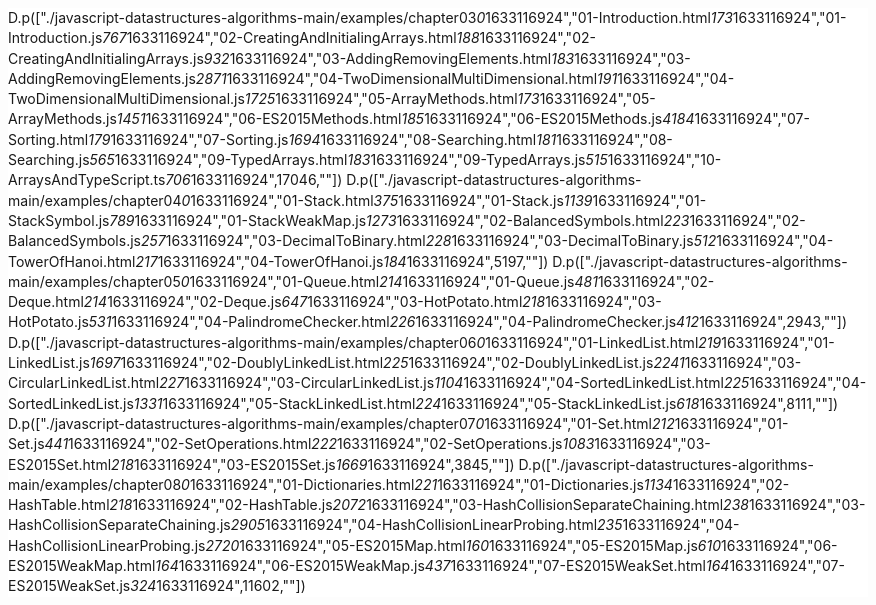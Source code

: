 D.p(["./javascript-datastructures-algorithms-main/examples/chapter03*0*1633116924","01-Introduction.html*173*1633116924","01-Introduction.js*767*1633116924","02-CreatingAndInitialingArrays.html*188*1633116924","02-CreatingAndInitialingArrays.js*932*1633116924","03-AddingRemovingElements.html*183*1633116924","03-AddingRemovingElements.js*2871*1633116924","04-TwoDimensionalMultiDimensional.html*191*1633116924","04-TwoDimensionalMultiDimensional.js*1725*1633116924","05-ArrayMethods.html*173*1633116924","05-ArrayMethods.js*1451*1633116924","06-ES2015Methods.html*185*1633116924","06-ES2015Methods.js*4184*1633116924","07-Sorting.html*179*1633116924","07-Sorting.js*1694*1633116924","08-Searching.html*181*1633116924","08-Searching.js*565*1633116924","09-TypedArrays.html*183*1633116924","09-TypedArrays.js*515*1633116924","10-ArraysAndTypeScript.ts*706*1633116924",17046,""])
D.p(["./javascript-datastructures-algorithms-main/examples/chapter04*0*1633116924","01-Stack.html*375*1633116924","01-Stack.js*1139*1633116924","01-StackSymbol.js*789*1633116924","01-StackWeakMap.js*1273*1633116924","02-BalancedSymbols.html*223*1633116924","02-BalancedSymbols.js*257*1633116924","03-DecimalToBinary.html*228*1633116924","03-DecimalToBinary.js*512*1633116924","04-TowerOfHanoi.html*217*1633116924","04-TowerOfHanoi.js*184*1633116924",5197,""])
D.p(["./javascript-datastructures-algorithms-main/examples/chapter05*0*1633116924","01-Queue.html*214*1633116924","01-Queue.js*481*1633116924","02-Deque.html*214*1633116924","02-Deque.js*647*1633116924","03-HotPotato.html*218*1633116924","03-HotPotato.js*531*1633116924","04-PalindromeChecker.html*226*1633116924","04-PalindromeChecker.js*412*1633116924",2943,""])
D.p(["./javascript-datastructures-algorithms-main/examples/chapter06*0*1633116924","01-LinkedList.html*219*1633116924","01-LinkedList.js*1697*1633116924","02-DoublyLinkedList.html*225*1633116924","02-DoublyLinkedList.js*2241*1633116924","03-CircularLinkedList.html*227*1633116924","03-CircularLinkedList.js*1104*1633116924","04-SortedLinkedList.html*225*1633116924","04-SortedLinkedList.js*1331*1633116924","05-StackLinkedList.html*224*1633116924","05-StackLinkedList.js*618*1633116924",8111,""])
D.p(["./javascript-datastructures-algorithms-main/examples/chapter07*0*1633116924","01-Set.html*212*1633116924","01-Set.js*441*1633116924","02-SetOperations.html*222*1633116924","02-SetOperations.js*1083*1633116924","03-ES2015Set.html*218*1633116924","03-ES2015Set.js*1669*1633116924",3845,""])
D.p(["./javascript-datastructures-algorithms-main/examples/chapter08*0*1633116924","01-Dictionaries.html*221*1633116924","01-Dictionaries.js*1134*1633116924","02-HashTable.html*218*1633116924","02-HashTable.js*2072*1633116924","03-HashCollisionSeparateChaining.html*238*1633116924","03-HashCollisionSeparateChaining.js*2905*1633116924","04-HashCollisionLinearProbing.html*235*1633116924","04-HashCollisionLinearProbing.js*2720*1633116924","05-ES2015Map.html*160*1633116924","05-ES2015Map.js*610*1633116924","06-ES2015WeakMap.html*164*1633116924","06-ES2015WeakMap.js*437*1633116924","07-ES2015WeakSet.html*164*1633116924","07-ES2015WeakSet.js*324*1633116924",11602,""])
